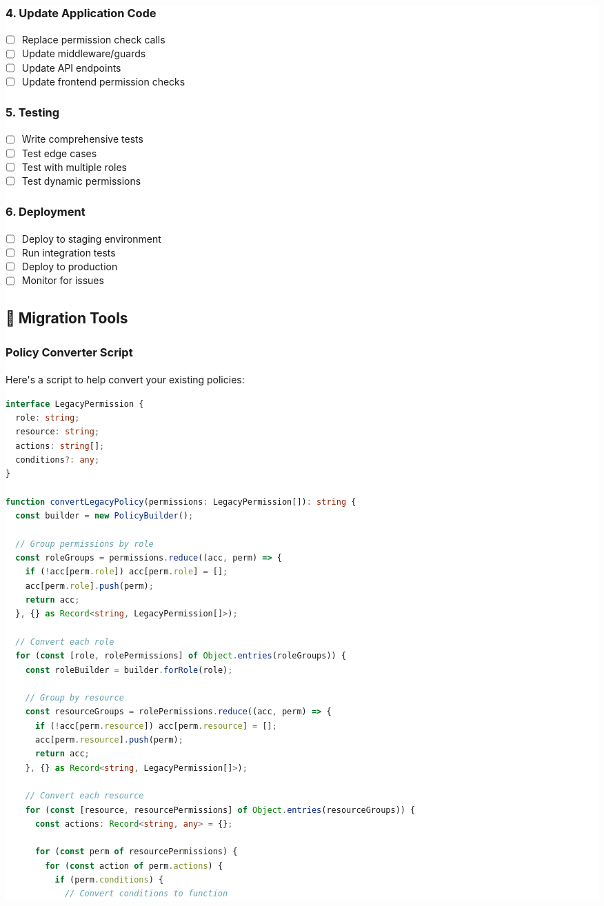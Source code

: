 ### 4. Update Application Code

- [ ] Replace permission check calls
- [ ] Update middleware/guards
- [ ] Update API endpoints
- [ ] Update frontend permission checks

### 5. Testing

- [ ] Write comprehensive tests
- [ ] Test edge cases
- [ ] Test with multiple roles
- [ ] Test dynamic permissions

### 6. Deployment

- [ ] Deploy to staging environment
- [ ] Run integration tests
- [ ] Deploy to production
- [ ] Monitor for issues

## 🔧 Migration Tools

### Policy Converter Script

Here's a script to help convert your existing policies:

```typescript
interface LegacyPermission {
  role: string;
  resource: string;
  actions: string[];
  conditions?: any;
}

function convertLegacyPolicy(permissions: LegacyPermission[]): string {
  const builder = new PolicyBuilder();
  
  // Group permissions by role
  const roleGroups = permissions.reduce((acc, perm) => {
    if (!acc[perm.role]) acc[perm.role] = [];
    acc[perm.role].push(perm);
    return acc;
  }, {} as Record<string, LegacyPermission[]>);
  
  // Convert each role
  for (const [role, rolePermissions] of Object.entries(roleGroups)) {
    const roleBuilder = builder.forRole(role);
    
    // Group by resource
    const resourceGroups = rolePermissions.reduce((acc, perm) => {
      if (!acc[perm.resource]) acc[perm.resource] = [];
      acc[perm.resource].push(perm);
      return acc;
    }, {} as Record<string, LegacyPermission[]>);
    
    // Convert each resource
    for (const [resource, resourcePermissions] of Object.entries(resourceGroups)) {
      const actions: Record<string, any> = {};
      
      for (const perm of resourcePermissions) {
        for (const action of perm.actions) {
          if (perm.conditions) {
            // Convert conditions to function
```